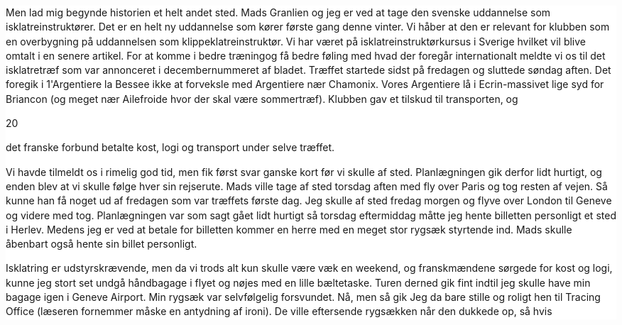 Men lad mig begynde historien et helt
andet sted. Mads Granlien og jeg er ved
at tage den svenske uddannelse som
isklatreinstruktører. Det er en helt ny
uddannelse som kører første gang denne
vinter. Vi håber at den er relevant for
klubben som en overbygning på
uddannelsen som klippeklatreinstruktør.
Vi har været på isklatreinstruktørkursus i
Sverige hvilket vil blive omtalt i en
senere artikel. For at komme i bedre
træningog få bedre føling med hvad der
foregår internationalt meldte vi os til det
isklatretræf som var annonceret i
decembernummeret af bladet. Træffet
startede sidst på fredagen og sluttede
søndag aften. Det foregik i 1'Argentiere
la Bessee ikke at forveksle med
Argentiere nær Chamonix. Vores
Argentiere lå i Ecrin-massivet lige syd
for Briancon (og meget nær Ailefroide
hvor der skal være  sommertræf).
Klubben gav et tilskud til transporten, og

20

det franske forbund betalte kost, logi og
transport under selve træffet.

Vi havde tilmeldt os i rimelig god tid,
men fik først svar ganske kort før vi
skulle af sted. Planlægningen gik derfor
lidt hurtigt, og enden blev at vi skulle
følge hver sin rejserute. Mads ville tage
af sted torsdag aften med fly over Paris
og tog resten af vejen. Så kunne han få
noget ud af fredagen som var træffets
første dag. Jeg skulle af sted fredag
morgen og flyve over London til Geneve
og videre med tog. Planlægningen var
som sagt gået lidt hurtigt så torsdag
eftermiddag måtte jeg hente billetten
personligt et sted i Herlev. Medens jeg er
ved at betale for billetten kommer en
herre med en meget stor rygsæk
styrtende ind. Mads skulle åbenbart også
hente sin billet personligt.

Isklatring er udstyrskrævende, men da vi
trods alt kun skulle være væk en
weekend, og franskmændene sørgede for
kost og logi, kunne jeg stort set undgå
håndbagage i flyet og nøjes med en lille
bæltetaske. Turen derned gik fint indtil
jeg skulle have min bagage igen i
Geneve Airport. Min rygsæk var
selvfølgelig forsvundet. Nå, men så gik
Jeg da bare stille og roligt hen til Tracing
Office (læseren fornemmer måske en
antydning af ironi). De ville eftersende
rygsækken når den dukkede op, så hvis

